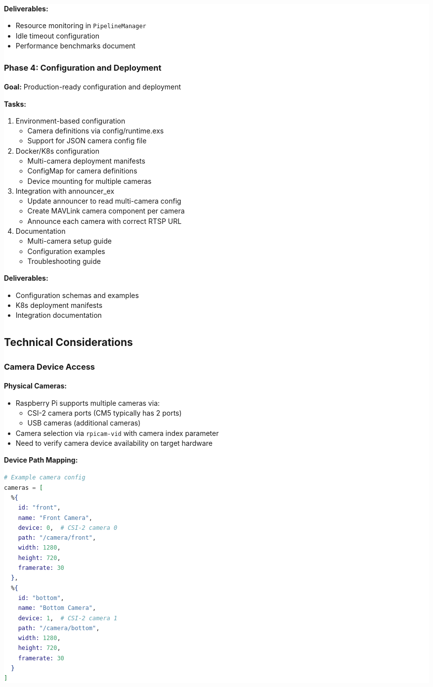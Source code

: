 **Deliverables:**
- Resource monitoring in `PipelineManager`
- Idle timeout configuration
- Performance benchmarks document

### Phase 4: Configuration and Deployment

**Goal:** Production-ready configuration and deployment

**Tasks:**
1. Environment-based configuration
   - Camera definitions via config/runtime.exs
   - Support for JSON camera config file
2. Docker/K8s configuration
   - Multi-camera deployment manifests
   - ConfigMap for camera definitions
   - Device mounting for multiple cameras
3. Integration with announcer_ex
   - Update announcer to read multi-camera config
   - Create MAVLink camera component per camera
   - Announce each camera with correct RTSP URL
4. Documentation
   - Multi-camera setup guide
   - Configuration examples
   - Troubleshooting guide

**Deliverables:**
- Configuration schemas and examples
- K8s deployment manifests
- Integration documentation

## Technical Considerations

### Camera Device Access

**Physical Cameras:**
- Raspberry Pi supports multiple cameras via:
  - CSI-2 camera ports (CM5 typically has 2 ports)
  - USB cameras (additional cameras)
- Camera selection via `rpicam-vid` with camera index parameter
- Need to verify camera device availability on target hardware

**Device Path Mapping:**
```elixir
# Example camera config
cameras = [
  %{
    id: "front",
    name: "Front Camera",
    device: 0,  # CSI-2 camera 0
    path: "/camera/front",
    width: 1280,
    height: 720,
    framerate: 30
  },
  %{
    id: "bottom",
    name: "Bottom Camera",
    device: 1,  # CSI-2 camera 1
    path: "/camera/bottom",
    width: 1280,
    height: 720,
    framerate: 30
  }
]
```